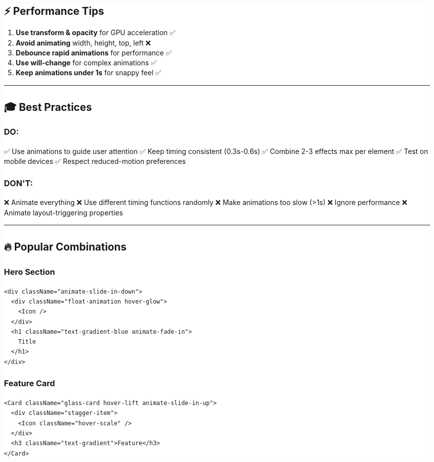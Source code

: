 
## ⚡ Performance Tips

1. **Use transform & opacity** for GPU acceleration ✅
2. **Avoid animating** width, height, top, left ❌
3. **Debounce rapid animations** for performance ✅
4. **Use will-change** for complex animations ✅
5. **Keep animations under 1s** for snappy feel ✅

---

## 🎓 Best Practices

### **DO:**
✅ Use animations to guide user attention
✅ Keep timing consistent (0.3s-0.6s)
✅ Combine 2-3 effects max per element
✅ Test on mobile devices
✅ Respect reduced-motion preferences

### **DON'T:**
❌ Animate everything
❌ Use different timing functions randomly
❌ Make animations too slow (>1s)
❌ Ignore performance
❌ Animate layout-triggering properties

---

## 🔥 Popular Combinations

### **Hero Section**
```tsx
<div className="animate-slide-in-down">
  <div className="float-animation hover-glow">
    <Icon />
  </div>
  <h1 className="text-gradient-blue animate-fade-in">
    Title
  </h1>
</div>
```

### **Feature Card**
```tsx
<Card className="glass-card hover-lift animate-slide-in-up">
  <div className="stagger-item">
    <Icon className="hover-scale" />
  </div>
  <h3 className="text-gradient">Feature</h3>
</Card>
```
